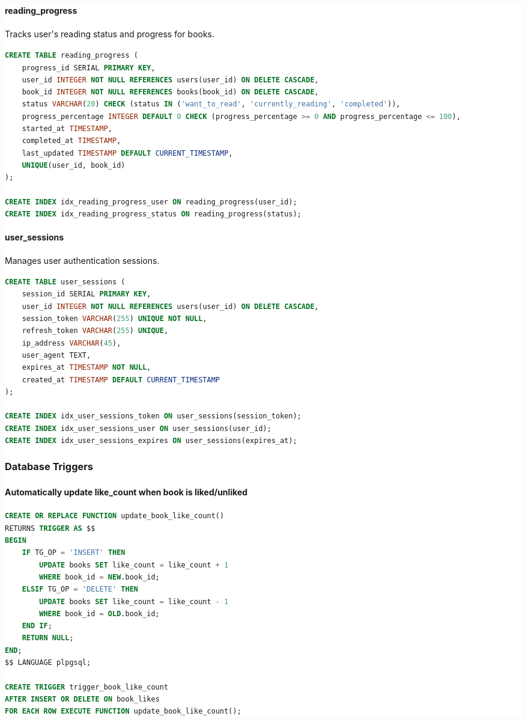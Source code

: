 #### reading_progress
Tracks user's reading status and progress for books.

```sql
CREATE TABLE reading_progress (
    progress_id SERIAL PRIMARY KEY,
    user_id INTEGER NOT NULL REFERENCES users(user_id) ON DELETE CASCADE,
    book_id INTEGER NOT NULL REFERENCES books(book_id) ON DELETE CASCADE,
    status VARCHAR(20) CHECK (status IN ('want_to_read', 'currently_reading', 'completed')),
    progress_percentage INTEGER DEFAULT 0 CHECK (progress_percentage >= 0 AND progress_percentage <= 100),
    started_at TIMESTAMP,
    completed_at TIMESTAMP,
    last_updated TIMESTAMP DEFAULT CURRENT_TIMESTAMP,
    UNIQUE(user_id, book_id)
);

CREATE INDEX idx_reading_progress_user ON reading_progress(user_id);
CREATE INDEX idx_reading_progress_status ON reading_progress(status);
```

#### user_sessions
Manages user authentication sessions.

```sql
CREATE TABLE user_sessions (
    session_id SERIAL PRIMARY KEY,
    user_id INTEGER NOT NULL REFERENCES users(user_id) ON DELETE CASCADE,
    session_token VARCHAR(255) UNIQUE NOT NULL,
    refresh_token VARCHAR(255) UNIQUE,
    ip_address VARCHAR(45),
    user_agent TEXT,
    expires_at TIMESTAMP NOT NULL,
    created_at TIMESTAMP DEFAULT CURRENT_TIMESTAMP
);

CREATE INDEX idx_user_sessions_token ON user_sessions(session_token);
CREATE INDEX idx_user_sessions_user ON user_sessions(user_id);
CREATE INDEX idx_user_sessions_expires ON user_sessions(expires_at);
```

### Database Triggers

#### Automatically update like_count when book is liked/unliked
```sql
CREATE OR REPLACE FUNCTION update_book_like_count()
RETURNS TRIGGER AS $$
BEGIN
    IF TG_OP = 'INSERT' THEN
        UPDATE books SET like_count = like_count + 1 
        WHERE book_id = NEW.book_id;
    ELSIF TG_OP = 'DELETE' THEN
        UPDATE books SET like_count = like_count - 1 
        WHERE book_id = OLD.book_id;
    END IF;
    RETURN NULL;
END;
$$ LANGUAGE plpgsql;

CREATE TRIGGER trigger_book_like_count
AFTER INSERT OR DELETE ON book_likes
FOR EACH ROW EXECUTE FUNCTION update_book_like_count();
```
